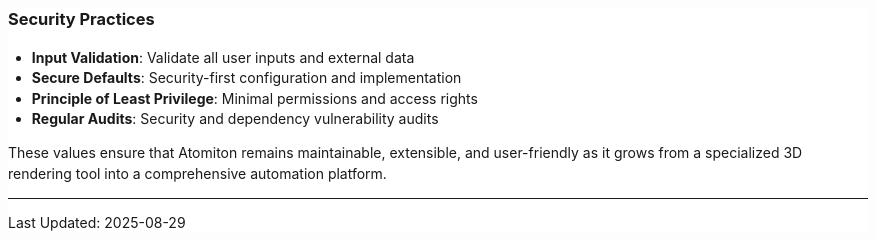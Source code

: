 ### Security Practices

- **Input Validation**: Validate all user inputs and external data
- **Secure Defaults**: Security-first configuration and implementation
- **Principle of Least Privilege**: Minimal permissions and access rights
- **Regular Audits**: Security and dependency vulnerability audits

These values ensure that Atomiton remains maintainable, extensible, and user-friendly as it grows from a specialized 3D rendering tool into a comprehensive automation platform.

---

Last Updated: 2025-08-29
